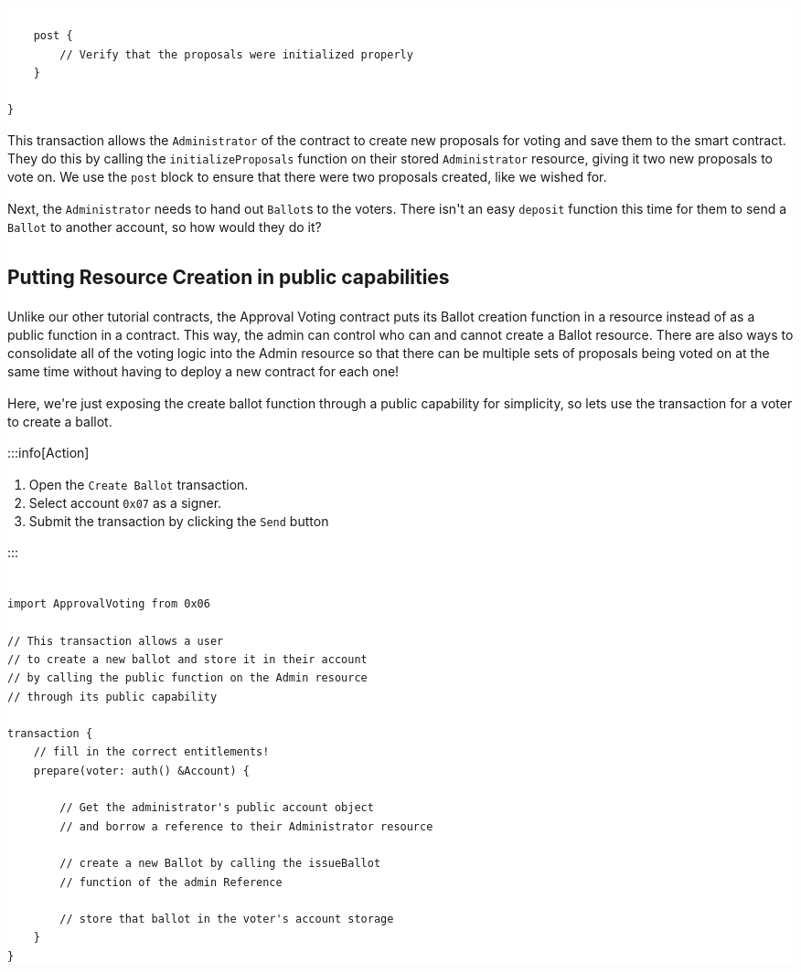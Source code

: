 ```cadence CreateProposals.cdc

    post {
        // Verify that the proposals were initialized properly
    }

}
```

This transaction allows the `Administrator` of the contract to create new proposals for voting and save them to the smart contract. They do this by calling the `initializeProposals` function on their stored `Administrator` resource, giving it two new proposals to vote on.
We use the `post` block to ensure that there were two proposals created, like we wished for.

Next, the `Administrator` needs to hand out `Ballot`s to the voters. There isn't an easy `deposit` function this time for them to send a `Ballot` to another account, so how would they do it?

## Putting Resource Creation in public capabilities

Unlike our other tutorial contracts, the Approval Voting contract
puts its Ballot creation function in a resource instead of as a public function in a contract.
This way, the admin can control who can and cannot create a Ballot resource.
There are also ways to consolidate all of the voting logic into the Admin resource
so that there can be multiple sets of proposals being voted on at the same time
without having to deploy a new contract for each one!

Here, we're just exposing the create ballot function through a public capability
for simplicity, so lets use the transaction for a voter to create a ballot.

:::info[Action]

1. Open the `Create Ballot` transaction.
2. Select account `0x07` as a signer.
3. Submit the transaction by clicking the `Send` button

:::

```cadence CreateBallot.cdc

import ApprovalVoting from 0x06

// This transaction allows a user
// to create a new ballot and store it in their account
// by calling the public function on the Admin resource
// through its public capability

transaction {
    // fill in the correct entitlements!
    prepare(voter: auth() &Account) {

        // Get the administrator's public account object
        // and borrow a reference to their Administrator resource

        // create a new Ballot by calling the issueBallot
        // function of the admin Reference

        // store that ballot in the voter's account storage
    }
}

```
